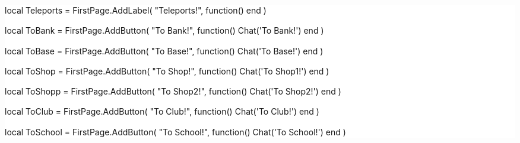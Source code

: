 local Teleports =
    FirstPage.AddLabel(
    "Teleports!",
    function()
    end
)

local ToBank =
    FirstPage.AddButton(
    "To Bank!",
    function()
        Chat('To Bank!')
    end
)

local ToBase =
    FirstPage.AddButton(
    "To Base!",
    function()
        Chat('To Base!')
    end
)

local ToShop =
    FirstPage.AddButton(
    "To Shop!",
    function()
        Chat('To Shop1!')
    end
)

local ToShopp =
    FirstPage.AddButton(
    "To Shop2!",
    function()
        Chat('To Shop2!')
    end
)

local ToClub =
    FirstPage.AddButton(
    "To Club!",
    function()
        Chat('To Club!')
    end
)

local ToSchool =
    FirstPage.AddButton(
    "To School!",
    function()
        Chat('To School!')
    end
)
